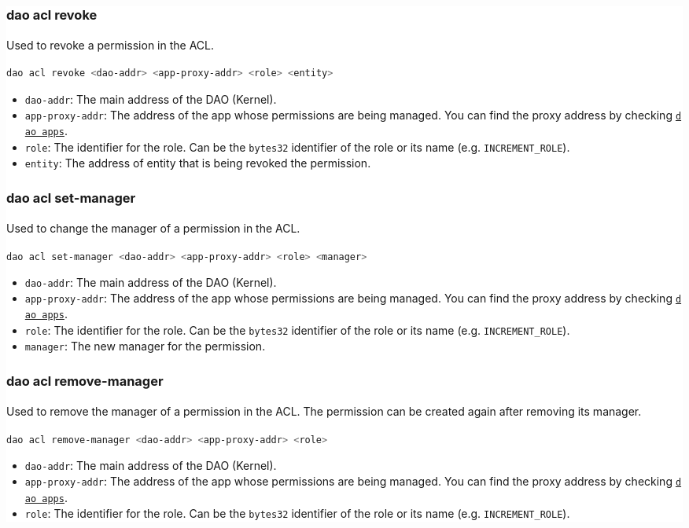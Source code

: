 ### dao acl revoke

Used to revoke a permission in the ACL.

```sh
dao acl revoke <dao-addr> <app-proxy-addr> <role> <entity>
```

- `dao-addr`: The main address of the DAO (Kernel).
- `app-proxy-addr`: The address of the app whose permissions are being managed. You can find the proxy address by checking [`dao apps`](#dao-apps).
- `role`: The identifier for the role. Can be the `bytes32` identifier of the role or its name (e.g. `INCREMENT_ROLE`).
- `entity`: The address of entity that is being revoked the permission.

### dao acl set-manager

Used to change the manager of a permission in the ACL.

```sh
dao acl set-manager <dao-addr> <app-proxy-addr> <role> <manager>
```

- `dao-addr`: The main address of the DAO (Kernel).
- `app-proxy-addr`: The address of the app whose permissions are being managed. You can find the proxy address by checking [`dao apps`](#dao-apps).
- `role`: The identifier for the role. Can be the `bytes32` identifier of the role or its name (e.g. `INCREMENT_ROLE`).
- `manager`: The new manager for the permission.

### dao acl remove-manager

Used to remove the manager of a permission in the ACL. The permission can be created again after removing its manager.

```sh
dao acl remove-manager <dao-addr> <app-proxy-addr> <role>
```

- `dao-addr`: The main address of the DAO (Kernel).
- `app-proxy-addr`: The address of the app whose permissions are being managed. You can find the proxy address by checking [`dao apps`](#dao-apps).
- `role`: The identifier for the role. Can be the `bytes32` identifier of the role or its name (e.g. `INCREMENT_ROLE`).
